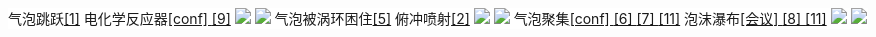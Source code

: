 <td align="center"><font style="vertical-align: inherit;"><font style="vertical-align: inherit;">气泡跳跃</font></font><a href="https://doi.org/10.1039/C9EE00219G" rel="nofollow"><font style="vertical-align: inherit;"><font style="vertical-align: inherit;">[1]</font></font></a></td>
<td align="center"><font style="vertical-align: inherit;"><font style="vertical-align: inherit;">电化学反应器</font></font><a href="/cselab/aphros/blob/master/examples/213_electrochem/reactor"><font style="vertical-align: inherit;"><font style="vertical-align: inherit;">[conf] </font></font></a> <a href="https://doi.org/10.3929/ethz-b-000547518" rel="nofollow"><font style="vertical-align: inherit;"><font style="vertical-align: inherit;">[9]</font></font></a></td>
</tr>
<tr>
<td align="center"><a href="https://www.youtube.com/watch?v=x9hk6pcicj0" rel="nofollow"><img src="https://camo.githubusercontent.com/fcfb207b08228e009a66d7b86ef63be45e0d4a71c653baad58c7f6cf096eda80/68747470733a2f2f6373656c61622e6769746875622e696f2f617068726f732f766964656f732f707265766965772f7468756d622f766f727465785f627562626c652e6a7067" height="200" data-canonical-src="https://cselab.github.io/aphros/videos/preview/thumb/vortex_bubble.jpg" style="max-width: 100%;"></a></td>
<td align="center"><a href="https://www.youtube.com/watch?v=9NPoiHHFkh0" rel="nofollow"><img src="https://camo.githubusercontent.com/3010d63ba09f81d055b01ba1a3a228f5fea3bc832a49dff7f7de90104b20434a/68747470733a2f2f6373656c61622e6769746875622e696f2f617068726f732f766964656f732f707265766965772f7468756d622f706c756e67696e675f6a65742e6a7067" height="200" data-canonical-src="https://cselab.github.io/aphros/videos/preview/thumb/plunging_jet.jpg" style="max-width: 100%;"></a></td>
</tr>
<tr>
<td align="center"><font style="vertical-align: inherit;"><font style="vertical-align: inherit;">气泡被涡环困住</font></font><a href="https://doi.org/10.1016/j.ijmultiphaseflow.2020.103286" rel="nofollow"><font style="vertical-align: inherit;"><font style="vertical-align: inherit;">[5]</font></font></a></td>
<td align="center"><font style="vertical-align: inherit;"><font style="vertical-align: inherit;">俯冲喷射</font></font><a href="https://doi.org/10.1145/3324989.3325727" rel="nofollow"><font style="vertical-align: inherit;"><font style="vertical-align: inherit;">[2]</font></font></a></td>
</tr>
<tr>
<td align="center"><a href="https://www.youtube.com/watch?v=WzOe0buD8uM" rel="nofollow"><img src="https://camo.githubusercontent.com/363c88961916d5fc8934e90a4d8ef290cf77cb434a0b8586b6ecdd42c56bf577/68747470733a2f2f6373656c61622e6769746875622e696f2f617068726f732f766964656f732f707265766965772f7468756d622f726973696e675f627562626c65732e6a7067" height="150" data-canonical-src="https://cselab.github.io/aphros/videos/preview/thumb/rising_bubbles.jpg" style="max-width: 100%;"></a></td>
<td align="center"><a href="https://www.youtube.com/watch?v=0Cj8pPYNJGY" rel="nofollow"><img src="https://camo.githubusercontent.com/e4f8fe1009eff3e9d40a4cb2dc3babc6cc50a88dee6907e1615c282aa6fac61b/68747470733a2f2f6373656c61622e6769746875622e696f2f617068726f732f766964656f732f707265766965772f7468756d622f666f616d696e675f776174657266616c6c2e6a7067" height="150" data-canonical-src="https://cselab.github.io/aphros/videos/preview/thumb/foaming_waterfall.jpg" style="max-width: 100%;"></a></td>
</tr>
<tr>
<td align="center"><font style="vertical-align: inherit;"><font style="vertical-align: inherit;">气泡聚集</font></font><a href="/cselab/aphros/blob/master/examples/205_multivof/clustering"><font style="vertical-align: inherit;"><font style="vertical-align: inherit;">[conf] </font></font></a> <a href="https://doi.org/10.1103/APS.DFD.2019.GFM.V0018" rel="nofollow"><font style="vertical-align: inherit;"><font style="vertical-align: inherit;">[6] </font></font></a> <a href="https://www.cscs.ch/publications/annual-reports/cscs-annual-report-2019" rel="nofollow"><font style="vertical-align: inherit;"><font style="vertical-align: inherit;">[7] </font></font></a> <a href="https://doi.org/10.1126/sciadv.abm0590" rel="nofollow"><font style="vertical-align: inherit;"><font style="vertical-align: inherit;">[11]</font></font></a></td>
<td align="center"><font style="vertical-align: inherit;"><font style="vertical-align: inherit;">泡沫瀑布</font></font><a href="/cselab/aphros/blob/master/examples/205_multivof/waterfall"><font style="vertical-align: inherit;"><font style="vertical-align: inherit;">[会议] </font></font></a> <a href="https://doi.org/10.1145/3394277.3401856" rel="nofollow"><font style="vertical-align: inherit;"><font style="vertical-align: inherit;">[8] </font></font></a> <a href="https://doi.org/10.1126/sciadv.abm0590" rel="nofollow"><font style="vertical-align: inherit;"><font style="vertical-align: inherit;">[11]</font></font></a></td>
</tr>
<tr>
<td align="center"><a href="https://www.youtube.com/watch?v=2fm_JX9-Wbg" rel="nofollow"><img src="https://camo.githubusercontent.com/b76433a96fd245dec9c455e8a1af14cdfbcd2726459da0b87c4d1024c0be0771/68747470733a2f2f6373656c61622e6769746875622e696f2f617068726f732f766964656f732f707265766965772f7468756d622f626964697370657273652e6a7067" height="150" data-canonical-src="https://cselab.github.io/aphros/videos/preview/thumb/bidisperse.jpg" style="max-width: 100%;"></a></td>
<td align="center"><a href="https://www.youtube.com/watch?v=8iPmOsXnXAM" rel="nofollow"><img src="https://camo.githubusercontent.com/1a9c663d50582795b23b9e67b5e72511988078fc1fc26e886eed915b4adbe7b5/68747470733a2f2f6373656c61622e6769746875622e696f2f617068726f732f766964656f732f707265766965772f7468756d622f6372797374616c2e6a7067" height="45" data-canonical-src="https://cselab.github.io/aphros/videos/preview/thumb/crystal.jpg" style="max-width: 100%;"></a></td>
</tr>
<tr>